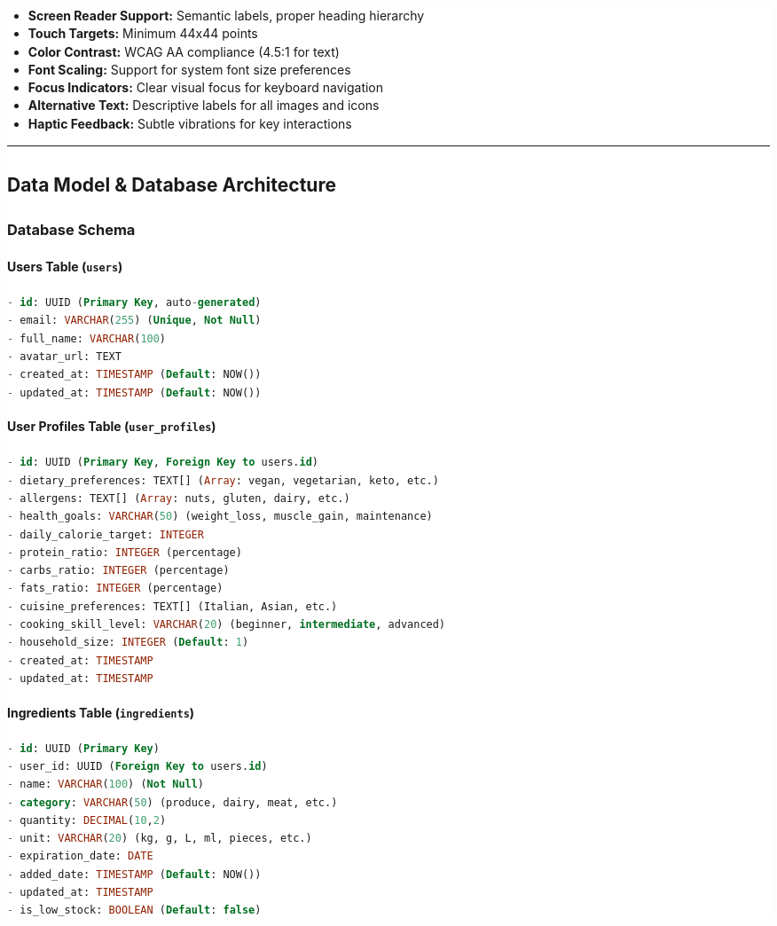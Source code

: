 - **Screen Reader Support:** Semantic labels, proper heading hierarchy
- **Touch Targets:** Minimum 44x44 points
- **Color Contrast:** WCAG AA compliance (4.5:1 for text)
- **Font Scaling:** Support for system font size preferences
- **Focus Indicators:** Clear visual focus for keyboard navigation
- **Alternative Text:** Descriptive labels for all images and icons
- **Haptic Feedback:** Subtle vibrations for key interactions

---

## Data Model & Database Architecture

### Database Schema

#### Users Table (`users`)

```sql
- id: UUID (Primary Key, auto-generated)
- email: VARCHAR(255) (Unique, Not Null)
- full_name: VARCHAR(100)
- avatar_url: TEXT
- created_at: TIMESTAMP (Default: NOW())
- updated_at: TIMESTAMP (Default: NOW())
```

#### User Profiles Table (`user_profiles`)

```sql
- id: UUID (Primary Key, Foreign Key to users.id)
- dietary_preferences: TEXT[] (Array: vegan, vegetarian, keto, etc.)
- allergens: TEXT[] (Array: nuts, gluten, dairy, etc.)
- health_goals: VARCHAR(50) (weight_loss, muscle_gain, maintenance)
- daily_calorie_target: INTEGER
- protein_ratio: INTEGER (percentage)
- carbs_ratio: INTEGER (percentage)
- fats_ratio: INTEGER (percentage)
- cuisine_preferences: TEXT[] (Italian, Asian, etc.)
- cooking_skill_level: VARCHAR(20) (beginner, intermediate, advanced)
- household_size: INTEGER (Default: 1)
- created_at: TIMESTAMP
- updated_at: TIMESTAMP
```

#### Ingredients Table (`ingredients`)

```sql
- id: UUID (Primary Key)
- user_id: UUID (Foreign Key to users.id)
- name: VARCHAR(100) (Not Null)
- category: VARCHAR(50) (produce, dairy, meat, etc.)
- quantity: DECIMAL(10,2)
- unit: VARCHAR(20) (kg, g, L, ml, pieces, etc.)
- expiration_date: DATE
- added_date: TIMESTAMP (Default: NOW())
- updated_at: TIMESTAMP
- is_low_stock: BOOLEAN (Default: false)
```
